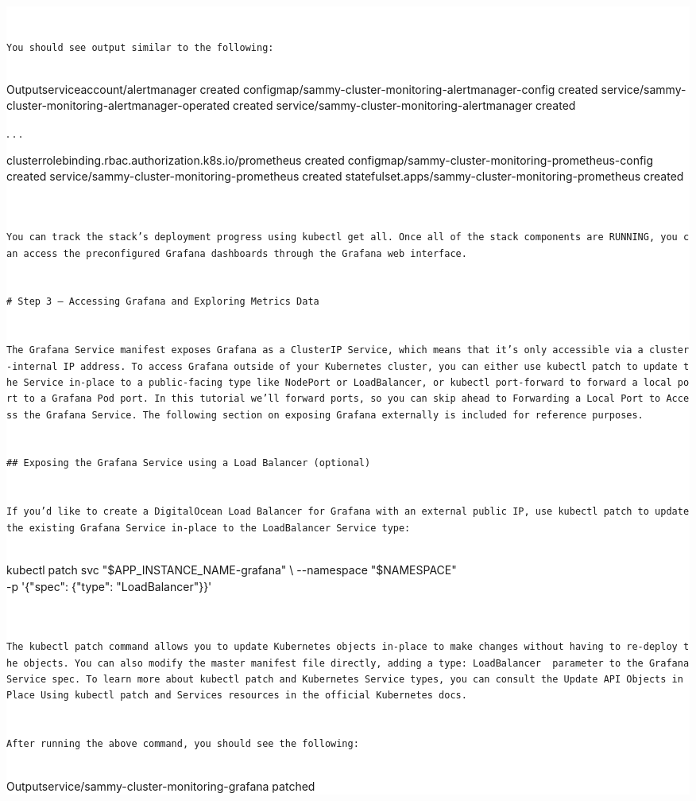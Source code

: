 
```


You should see output similar to the following:


```
Outputserviceaccount/alertmanager created
configmap/sammy-cluster-monitoring-alertmanager-config created
service/sammy-cluster-monitoring-alertmanager-operated created
service/sammy-cluster-monitoring-alertmanager created

. . .

clusterrolebinding.rbac.authorization.k8s.io/prometheus created
configmap/sammy-cluster-monitoring-prometheus-config created
service/sammy-cluster-monitoring-prometheus created
statefulset.apps/sammy-cluster-monitoring-prometheus created

```


You can track the stack’s deployment progress using kubectl get all. Once all of the stack components are RUNNING, you can access the preconfigured Grafana dashboards through the Grafana web interface.


# Step 3 — Accessing Grafana and Exploring Metrics Data


The Grafana Service manifest exposes Grafana as a ClusterIP Service, which means that it’s only accessible via a cluster-internal IP address. To access Grafana outside of your Kubernetes cluster, you can either use kubectl patch to update the Service in-place to a public-facing type like NodePort or LoadBalancer, or kubectl port-forward to forward a local port to a Grafana Pod port. In this tutorial we’ll forward ports, so you can skip ahead to Forwarding a Local Port to Access the Grafana Service. The following section on exposing Grafana externally is included for reference purposes.


## Exposing the Grafana Service using a Load Balancer (optional)


If you’d like to create a DigitalOcean Load Balancer for Grafana with an external public IP, use kubectl patch to update the existing Grafana Service in-place to the LoadBalancer Service type:


```
kubectl patch svc "$APP_INSTANCE_NAME-grafana" \
  --namespace "$NAMESPACE" \
  -p '{"spec": {"type": "LoadBalancer"}}'


```


The kubectl patch command allows you to update Kubernetes objects in-place to make changes without having to re-deploy the objects. You can also modify the master manifest file directly, adding a type: LoadBalancer  parameter to the Grafana Service spec. To learn more about kubectl patch and Kubernetes Service types, you can consult the Update API Objects in Place Using kubectl patch and Services resources in the official Kubernetes docs.


After running the above command, you should see the following:


```
Outputservice/sammy-cluster-monitoring-grafana patched
